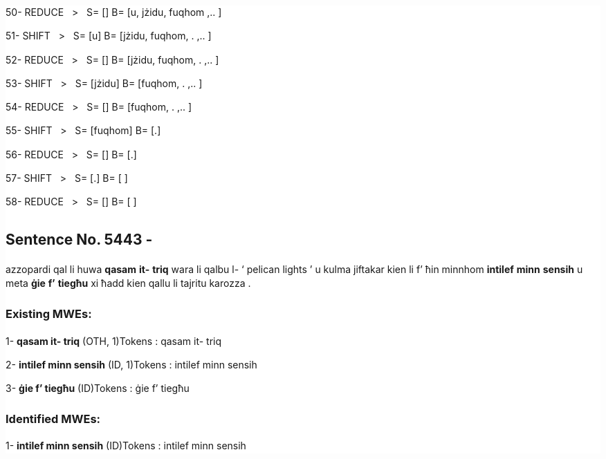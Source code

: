 

50- REDUCE&nbsp;&nbsp;&nbsp;>&nbsp;&nbsp;&nbsp;S= []   B= [u, jżidu, fuqhom ,.. ]



51- SHIFT&nbsp;&nbsp;&nbsp;>&nbsp;&nbsp;&nbsp;S= [u]   B= [jżidu, fuqhom, . ,.. ]



52- REDUCE&nbsp;&nbsp;&nbsp;>&nbsp;&nbsp;&nbsp;S= []   B= [jżidu, fuqhom, . ,.. ]



53- SHIFT&nbsp;&nbsp;&nbsp;>&nbsp;&nbsp;&nbsp;S= [jżidu]   B= [fuqhom, . ,.. ]



54- REDUCE&nbsp;&nbsp;&nbsp;>&nbsp;&nbsp;&nbsp;S= []   B= [fuqhom, . ,.. ]



55- SHIFT&nbsp;&nbsp;&nbsp;>&nbsp;&nbsp;&nbsp;S= [fuqhom]   B= [.]



56- REDUCE&nbsp;&nbsp;&nbsp;>&nbsp;&nbsp;&nbsp;S= []   B= [.]



57- SHIFT&nbsp;&nbsp;&nbsp;>&nbsp;&nbsp;&nbsp;S= [.]   B= [ ]



58- REDUCE&nbsp;&nbsp;&nbsp;>&nbsp;&nbsp;&nbsp;S= []   B= [ ]

## Sentence No. 5443 - 
azzopardi qal li huwa **qasam** **it-** **triq** wara li qalbu l- ‘ pelican lights ’ u kulma jiftakar kien li f’ ħin minnhom **intilef** **minn** **sensih** u meta **ġie** **f’** **tiegħu** xi ħadd kien qallu li tajritu karozza . 
### Existing MWEs: 
1- **qasam it- triq** (OTH, 1)Tokens : 
qasam
it-
triq


2- **intilef minn sensih** (ID, 1)Tokens : 
intilef
minn
sensih


3- **ġie f’ tiegħu** (ID)Tokens : 
ġie
f’
tiegħu


### Identified MWEs: 
1- **intilef minn sensih** (ID)Tokens : 
intilef
minn
sensih
